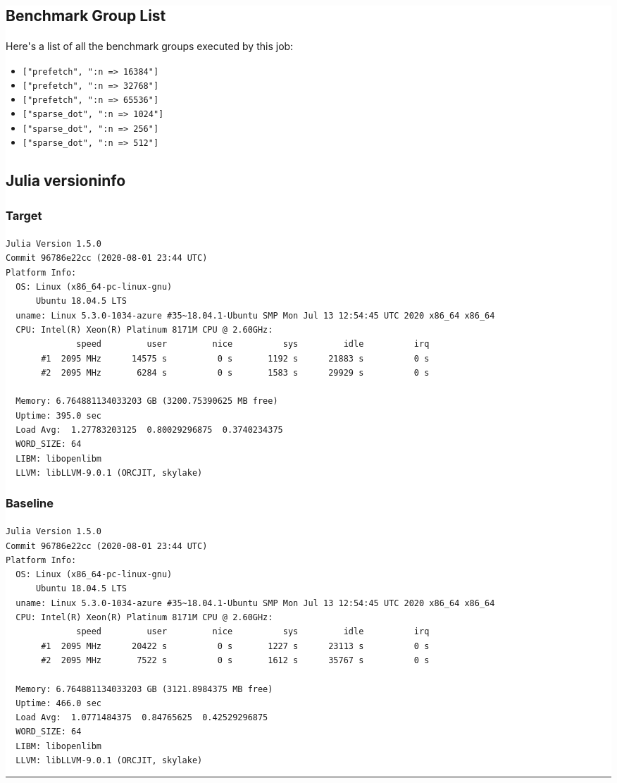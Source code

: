 ## Benchmark Group List
Here's a list of all the benchmark groups executed by this job:

- `["prefetch", ":n => 16384"]`
- `["prefetch", ":n => 32768"]`
- `["prefetch", ":n => 65536"]`
- `["sparse_dot", ":n => 1024"]`
- `["sparse_dot", ":n => 256"]`
- `["sparse_dot", ":n => 512"]`

## Julia versioninfo

### Target
```
Julia Version 1.5.0
Commit 96786e22cc (2020-08-01 23:44 UTC)
Platform Info:
  OS: Linux (x86_64-pc-linux-gnu)
      Ubuntu 18.04.5 LTS
  uname: Linux 5.3.0-1034-azure #35~18.04.1-Ubuntu SMP Mon Jul 13 12:54:45 UTC 2020 x86_64 x86_64
  CPU: Intel(R) Xeon(R) Platinum 8171M CPU @ 2.60GHz: 
              speed         user         nice          sys         idle          irq
       #1  2095 MHz      14575 s          0 s       1192 s      21883 s          0 s
       #2  2095 MHz       6284 s          0 s       1583 s      29929 s          0 s
       
  Memory: 6.764881134033203 GB (3200.75390625 MB free)
  Uptime: 395.0 sec
  Load Avg:  1.27783203125  0.80029296875  0.3740234375
  WORD_SIZE: 64
  LIBM: libopenlibm
  LLVM: libLLVM-9.0.1 (ORCJIT, skylake)
```

### Baseline
```
Julia Version 1.5.0
Commit 96786e22cc (2020-08-01 23:44 UTC)
Platform Info:
  OS: Linux (x86_64-pc-linux-gnu)
      Ubuntu 18.04.5 LTS
  uname: Linux 5.3.0-1034-azure #35~18.04.1-Ubuntu SMP Mon Jul 13 12:54:45 UTC 2020 x86_64 x86_64
  CPU: Intel(R) Xeon(R) Platinum 8171M CPU @ 2.60GHz: 
              speed         user         nice          sys         idle          irq
       #1  2095 MHz      20422 s          0 s       1227 s      23113 s          0 s
       #2  2095 MHz       7522 s          0 s       1612 s      35767 s          0 s
       
  Memory: 6.764881134033203 GB (3121.8984375 MB free)
  Uptime: 466.0 sec
  Load Avg:  1.0771484375  0.84765625  0.42529296875
  WORD_SIZE: 64
  LIBM: libopenlibm
  LLVM: libLLVM-9.0.1 (ORCJIT, skylake)
```

---